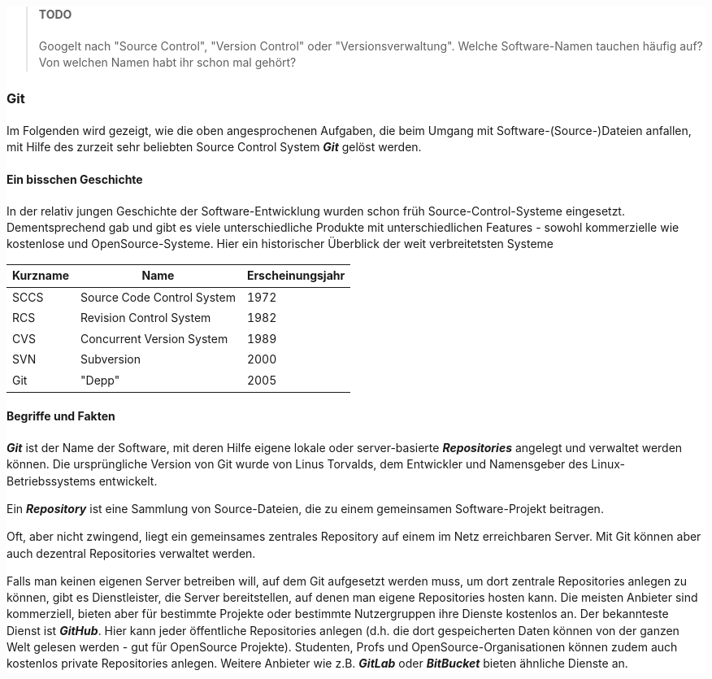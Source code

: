 > #### TODO
>
> Googelt nach "Source Control", "Version Control" oder "Versionsverwaltung". Welche Software-Namen 
> tauchen häufig auf?  Von welchen Namen habt ihr schon mal gehört?

### Git

Im Folgenden wird gezeigt, wie die oben angesprochenen Aufgaben, die beim Umgang mit Software-(Source-)Dateien
anfallen, mit Hilfe des zurzeit sehr beliebten Source Control System ***Git*** gelöst werden.

#### Ein bisschen Geschichte

In der relativ jungen Geschichte der Software-Entwicklung wurden schon früh Source-Control-Systeme
eingesetzt. Dementsprechend gab und gibt es viele unterschiedliche Produkte mit unterschiedlichen
Features - sowohl kommerzielle wie kostenlose und OpenSource-Systeme. Hier ein historischer Überblick der 
weit verbreitetsten Systeme

Kurzname | Name                       | Erscheinungsjahr
---------|----------------------------|-----------------
SCCS     | Source Code Control System | 1972
RCS      | Revision Control System    | 1982
CVS      | Concurrent Version System  | 1989
SVN      | Subversion                 | 2000
Git      | "Depp"                     | 2005


#### Begriffe und Fakten

***Git*** ist der Name der Software, mit deren Hilfe eigene lokale oder server-basierte ***Repositories*** angelegt 
und verwaltet werden können. Die ursprüngliche Version von Git wurde von Linus Torvalds, dem 
Entwickler und Namensgeber des Linux-Betriebssystems entwickelt. 

Ein ***Repository*** ist eine Sammlung von Source-Dateien, die zu einem gemeinsamen Software-Projekt beitragen.

Oft, aber nicht zwingend, liegt ein gemeinsames zentrales Repository auf einem im Netz erreichbaren Server. Mit Git
können aber auch dezentral Repositories verwaltet werden.

Falls man keinen eigenen Server betreiben will, auf dem Git aufgesetzt werden muss, um dort zentrale Repositories
anlegen zu können, gibt es Dienstleister, die Server bereitstellen, auf denen man eigene Repositories hosten kann.
Die meisten Anbieter sind kommerziell, bieten aber für bestimmte Projekte oder bestimmte Nutzergruppen
ihre Dienste kostenlos an. Der bekannteste Dienst ist ***GitHub***. Hier kann jeder öffentliche Repositories anlegen 
(d.h. die dort gespeicherten Daten können von der ganzen Welt gelesen werden - gut für OpenSource
Projekte). Studenten, Profs und OpenSource-Organisationen können zudem auch kostenlos private Repositories 
anlegen. Weitere Anbieter wie z.B.  ***GitLab*** oder ***BitBucket*** bieten 
ähnliche Dienste an.
